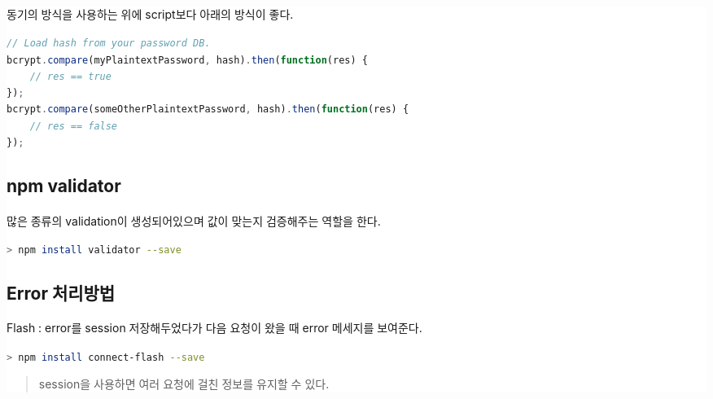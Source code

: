 동기의 방식을 사용하는 위에 script보다 아래의 방식이 좋다.   

```js
// Load hash from your password DB.
bcrypt.compare(myPlaintextPassword, hash).then(function(res) {
    // res == true
});
bcrypt.compare(someOtherPlaintextPassword, hash).then(function(res) {
    // res == false
});
```

## npm validator

많은 종류의 validation이 생성되어있으며 값이 맞는지 검증해주는 역할을 한다.

```bash
> npm install validator --save

```

## Error 처리방법
Flash : error를 session 저장해두었다가 다음 요청이 왔을 때 error 메세지를 보여준다.

```bash
> npm install connect-flash --save

```

> session을 사용하면 여러 요청에 걸친 정보를 유지할 수 있다.
